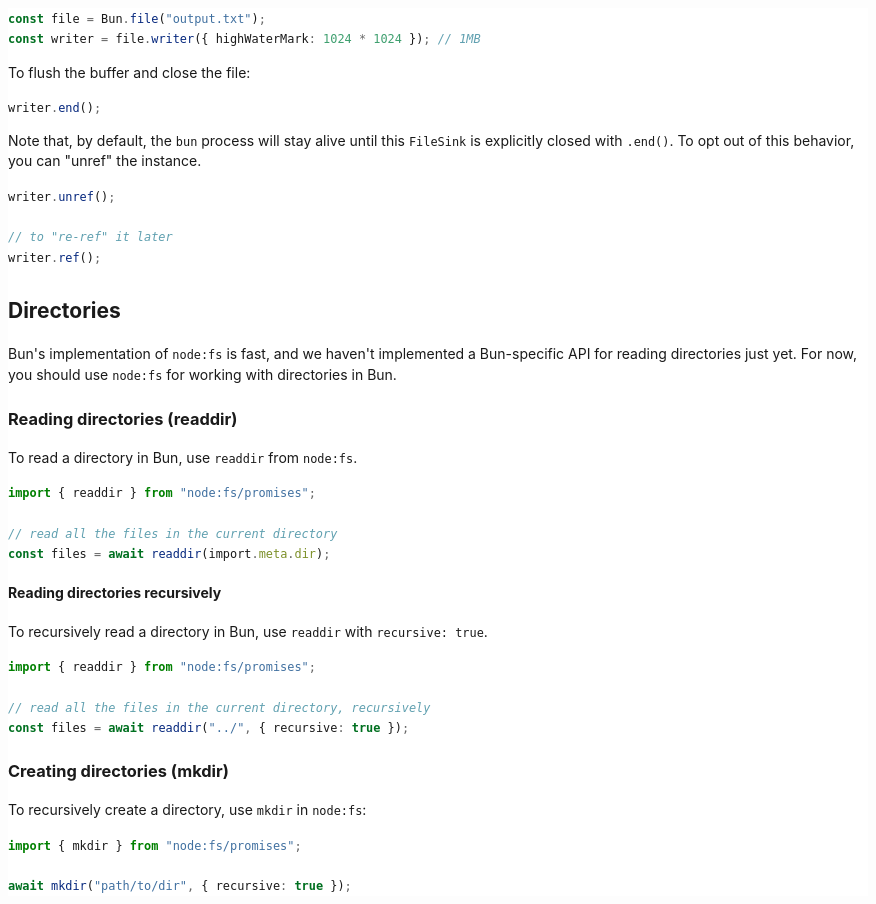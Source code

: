 ```ts
const file = Bun.file("output.txt");
const writer = file.writer({ highWaterMark: 1024 * 1024 }); // 1MB
```

To flush the buffer and close the file:

```ts
writer.end();
```

Note that, by default, the `bun` process will stay alive until this `FileSink` is explicitly closed with `.end()`. To opt out of this behavior, you can "unref" the instance.

```ts
writer.unref();

// to "re-ref" it later
writer.ref();
```

## Directories

Bun's implementation of `node:fs` is fast, and we haven't implemented a Bun-specific API for reading directories just yet. For now, you should use `node:fs` for working with directories in Bun.

### Reading directories (readdir)

To read a directory in Bun, use `readdir` from `node:fs`.

```ts
import { readdir } from "node:fs/promises";

// read all the files in the current directory
const files = await readdir(import.meta.dir);
```

#### Reading directories recursively

To recursively read a directory in Bun, use `readdir` with `recursive: true`.

```ts
import { readdir } from "node:fs/promises";

// read all the files in the current directory, recursively
const files = await readdir("../", { recursive: true });
```

### Creating directories (mkdir)

To recursively create a directory, use `mkdir` in `node:fs`:

```ts
import { mkdir } from "node:fs/promises";

await mkdir("path/to/dir", { recursive: true });
```

